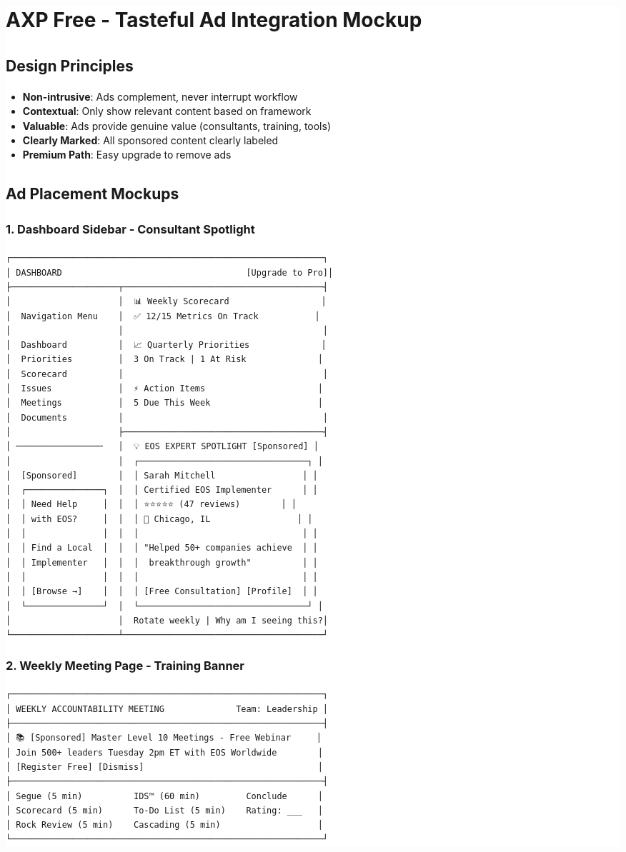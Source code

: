 # AXP Free - Tasteful Ad Integration Mockup

## Design Principles
- **Non-intrusive**: Ads complement, never interrupt workflow
- **Contextual**: Only show relevant content based on framework
- **Valuable**: Ads provide genuine value (consultants, training, tools)
- **Clearly Marked**: All sponsored content clearly labeled
- **Premium Path**: Easy upgrade to remove ads

## Ad Placement Mockups

### 1. Dashboard Sidebar - Consultant Spotlight
```
┌─────────────────────────────────────────────────────────────┐
│ DASHBOARD                                    [Upgrade to Pro]│
├─────────────────────┬───────────────────────────────────────┤
│                     │  📊 Weekly Scorecard                  │
│  Navigation Menu    │  ✅ 12/15 Metrics On Track           │
│                     │                                       │
│  Dashboard          │  📈 Quarterly Priorities              │
│  Priorities         │  3 On Track | 1 At Risk              │
│  Scorecard          │                                       │
│  Issues             │  ⚡ Action Items                      │
│  Meetings           │  5 Due This Week                     │
│  Documents          │                                       │
│                     ├───────────────────────────────────────┤
│ ─────────────────   │  💡 EOS EXPERT SPOTLIGHT [Sponsored] │
│                     │  ┌─────────────────────────────────┐ │
│  [Sponsored]        │  │ Sarah Mitchell                 │ │
│  ┌───────────────┐  │  │ Certified EOS Implementer      │ │
│  │ Need Help     │  │  │ ⭐⭐⭐⭐⭐ (47 reviews)        │ │
│  │ with EOS?     │  │  │ 📍 Chicago, IL                 │ │
│  │               │  │  │                                │ │
│  │ Find a Local  │  │  │ "Helped 50+ companies achieve  │ │
│  │ Implementer   │  │  │  breakthrough growth"          │ │
│  │               │  │  │                                │ │
│  │ [Browse →]    │  │  │ [Free Consultation] [Profile]  │ │
│  └───────────────┘  │  └─────────────────────────────────┘ │
│                     │  Rotate weekly | Why am I seeing this?│
└─────────────────────┴───────────────────────────────────────┘
```

### 2. Weekly Meeting Page - Training Banner
```
┌─────────────────────────────────────────────────────────────┐
│ WEEKLY ACCOUNTABILITY MEETING              Team: Leadership │
├─────────────────────────────────────────────────────────────┤
│ 📚 [Sponsored] Master Level 10 Meetings - Free Webinar     │
│ Join 500+ leaders Tuesday 2pm ET with EOS Worldwide        │
│ [Register Free] [Dismiss]                                  │
├─────────────────────────────────────────────────────────────┤
│ Segue (5 min)          IDS™ (60 min)         Conclude      │
│ Scorecard (5 min)      To-Do List (5 min)    Rating: ___   │
│ Rock Review (5 min)    Cascading (5 min)                   │
└─────────────────────────────────────────────────────────────┘
```
